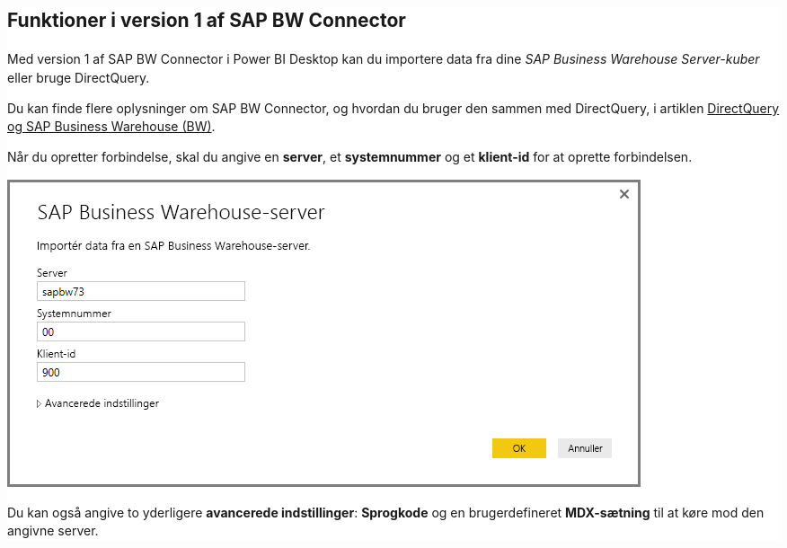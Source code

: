 ## <a name="version-1-sap-bw-connector-features"></a>Funktioner i version 1 af SAP BW Connector

Med version 1 af SAP BW Connector i Power BI Desktop kan du importere data fra dine *SAP Business Warehouse Server-kuber* eller bruge DirectQuery.

Du kan finde flere oplysninger om SAP BW Connector, og hvordan du bruger den sammen med DirectQuery, i artiklen [DirectQuery og SAP Business Warehouse (BW)](desktop-directquery-sap-bw.md).

Når du opretter forbindelse, skal du angive en **server**, et **systemnummer** og et **klient-id** for at oprette forbindelsen.

![Indstillinger for SAP-serverforbindelse](media/desktop-sap-bw-connector/sap_bw_3a.png)

Du kan også angive to yderligere **avancerede indstillinger**: **Sprogkode** og en brugerdefineret **MDX-sætning** til at køre mod den angivne server.

